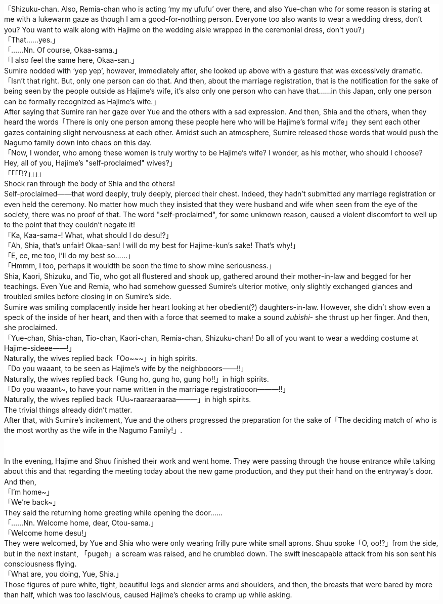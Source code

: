 「Shizuku-chan. Also, Remia-chan who is acting ‘my my ufufu’ over there, and also Yue-chan who for some reason is staring at me with a lukewarm gaze as though I am a good-for-nothing person. Everyone too also wants to wear a wedding dress, don’t you? You want to walk along with Hajime on the wedding aisle wrapped in the ceremonial dress, don’t you?」<br/>
「That……yes.」<br/>
「……Nn. Of course, Okaa-sama.」<br/>
「I also feel the same here, Okaa-san.」<br/>
Sumire nodded with ‘yep yep’, however, immediately after, she looked up above with a gesture that was excessively dramatic.<br/>
「Isn’t that right. But, only one person can do that. And then, about the marriage registration, that is the notification for the sake of being seen by the people outside as Hajime’s wife, it’s also only one person who can have that……in this Japan, only one person can be formally recognized as Hajime’s wife.」<br/>
After saying that Sumire ran her gaze over Yue and the others with a sad expression. And then, Shia and the others, when they heard the words「There is only one person among these people here who will be Hajime’s formal wife」they sent each other gazes containing slight nervousness at each other. Amidst such an atmosphere, Sumire released those words that would push the Nagumo family down into chaos on this day.<br/>
「Now, I wonder, who among these women is truly worthy to be Hajime’s wife? I wonder, as his mother, who should I choose? Hey, all of you, Hajime’s "self-proclaimed" wives?」<br/>
「「「「!?」」」」<br/>
Shock ran through the body of Shia and the others!<br/>
Self-proclaimed――that word deeply, truly deeply, pierced their chest. Indeed, they hadn’t submitted any marriage registration or even held the ceremony. No matter how much they insisted that they were husband and wife when seen from the eye of the society, there was no proof of that. The word "self-proclaimed", for some unknown reason, caused a violent discomfort to well up to the point that they couldn’t negate it!<br/>
「Ka, Kaa-sama-! What, what should I do desu!?」<br/>
「Ah, Shia, that’s unfair! Okaa-san! I will do my best for Hajime-kun’s sake! That’s why!」<br/>
「E, ee, me too, I’ll do my best so……」<br/>
「Hmmm, I too, perhaps it wouldth be soon the time to show mine seriousness.」<br/>
Shia, Kaori, Shizuku, and Tio, who got all flustered and shook up, gathered around their mother-in-law and begged for her teachings. Even Yue and Remia, who had somehow guessed Sumire’s ulterior motive, only slightly exchanged glances and troubled smiles before closing in on Sumire’s side.<br/>
Sumire was smiling complacently inside her heart looking at her obedient(?) daughters-in-law. However, she didn’t show even a speck of the inside of her heart, and then with a force that seemed to make a sound *zubishi-* she thrust up her finger. And then, she proclaimed.<br/>
「Yue-chan, Shia-chan, Tio-chan, Kaori-chan, Remia-chan, Shizuku-chan! Do all of you want to wear a wedding costume at Hajime-sideee――!」<br/>
Naturally, the wives replied back「Oo~~~」in high spirits.<br/>
「Do you waaant, to be seen as Hajime’s wife by the neighbooors――!!」<br/>
Naturally, the wives replied back「Gung ho, gung ho, gung ho!!」in high spirits.<br/>
「Do you waaant~, to have your name written in the marriage registratiooon―――!!」<br/>
Naturally, the wives replied back「Uu~raaraaraaraa―――」in high spirits.<br/>
The trivial things already didn’t matter.<br/>
After that, with Sumire’s incitement, Yue and the others progressed the preparation for the sake of「The deciding match of who is the most worthy as the wife in the Nagumo Family!」.<br/>
 <br/>
 <br/>
In the evening, Hajime and Shuu finished their work and went home. They were passing through the house entrance while talking about this and that regarding the meeting today about the new game production, and they put their hand on the entryway’s door. And then,<br/>
「I’m home~」<br/>
「We’re back~」<br/>
They said the returning home greeting while opening the door……<br/>
「……Nn. Welcome home, dear, Otou-sama.」<br/>
「Welcome home desu!」<br/>
They were welcomed, by Yue and Shia who were only wearing frilly pure white small aprons. Shuu spoke「O, oo!?」from the side, but in the next instant, 「pugeh」a scream was raised, and he crumbled down. The swift inescapable attack from his son sent his consciousness flying.<br/>
「What are, you doing, Yue, Shia.」<br/>
Those figures of pure white, tight, beautiful legs and slender arms and shoulders, and then, the breasts that were bared by more than half, which was too lascivious, caused Hajime’s cheeks to cramp up while asking.<br/>